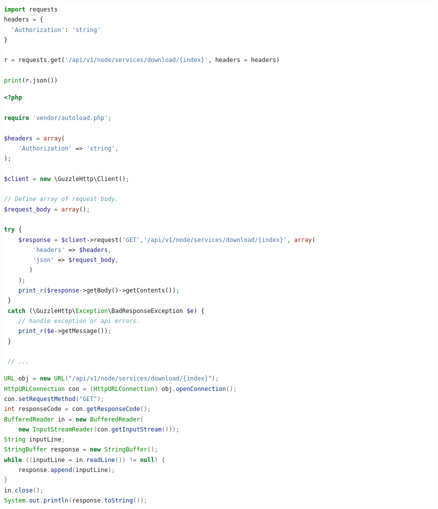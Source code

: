 ```python
import requests
headers = {
  'Authorization': 'string'
}

r = requests.get('/api/v1/node/services/download/{index}', headers = headers)

print(r.json())

```

```php
<?php

require 'vendor/autoload.php';

$headers = array(
    'Authorization' => 'string',
);

$client = new \GuzzleHttp\Client();

// Define array of request body.
$request_body = array();

try {
    $response = $client->request('GET','/api/v1/node/services/download/{index}', array(
        'headers' => $headers,
        'json' => $request_body,
       )
    );
    print_r($response->getBody()->getContents());
 }
 catch (\GuzzleHttp\Exception\BadResponseException $e) {
    // handle exception or api errors.
    print_r($e->getMessage());
 }

 // ...

```

```java
URL obj = new URL("/api/v1/node/services/download/{index}");
HttpURLConnection con = (HttpURLConnection) obj.openConnection();
con.setRequestMethod("GET");
int responseCode = con.getResponseCode();
BufferedReader in = new BufferedReader(
    new InputStreamReader(con.getInputStream()));
String inputLine;
StringBuffer response = new StringBuffer();
while ((inputLine = in.readLine()) != null) {
    response.append(inputLine);
}
in.close();
System.out.println(response.toString());

```
